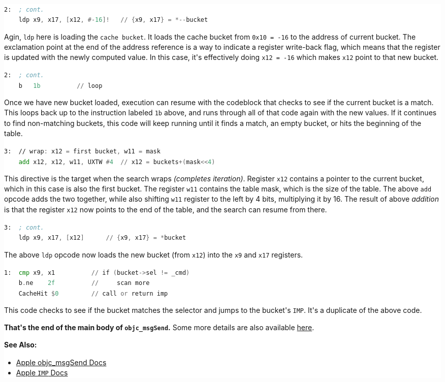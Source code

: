 ```asm
2:  ; cont.
    ldp	x9, x17, [x12, #-16]!	// {x9, x17} = *--bucket
```

Agin, `ldp` here is loading the `cache bucket`. It loads the cache bucket from `0x10 = -16` to the address of current bucket. The exclamation point at the end of the address reference is a way to indicate a register write-back flag, which means that the register is updated with the newly computed value. In this case, it's effectively doing `x12 = -16` which makes `x12` point to that new bucket.

```asm
2:  ; cont.
	b	1b			// loop
```

Once we have new bucket loaded, execution can resume with the codeblock that checks to see if the current bucket is a match. This loops back up to the instruction labeled `1b` above, and runs through all of that code again with the new values. If it continues to find non-matching buckets, this code will keep running until it finds a match, an empty bucket, or hits the beginning of the table.

```asm
3:	// wrap: x12 = first bucket, w11 = mask
	add	x12, x12, w11, UXTW #4	// x12 = buckets+(mask<<4)
```

This directive is the target when the search wraps *(completes iteration)*. Register `x12` contains a pointer to the current bucket, which in this case is also the first bucket. The register `w11` contains the table mask, which is the size of the table. The above `add` opcode adds the two together, while also shifting `w11` register to the left by 4 bits, multiplying it by 16. The result of above *addition* is that the register `x12` now points to the end of the table, and the search can resume from there.

```asm
3:  ; cont.
    ldp	x9, x17, [x12]		// {x9, x17} = *bucket
```

The above `ldp` opcode now loads the new bucket (from `x12`) into the `x9` and `x17` registers.

```asm
1:	cmp	x9, x1			// if (bucket->sel != _cmd)
	b.ne	2f			//     scan more
	CacheHit $0			// call or return imp
```

This code checks to see if the bucket matches the selector and jumps to the bucket's `IMP`. It's a duplicate of the above code.

**That's the end of the main body of `objc_msgSend`.** Some more details are also available [here](https://mikeash.com/pyblog/friday-qa-2017-06-30-dissecting-objc_msgsend-on-arm64.html).

**See Also:**
* [Apple objc_msgSend Docs](https://developer.apple.com/documentation/objectivec/1456712-objc_msgsend)
* [Apple `IMP` Docs](https://developer.apple.com/documentation/objectivec/objective-c_runtime/imp)